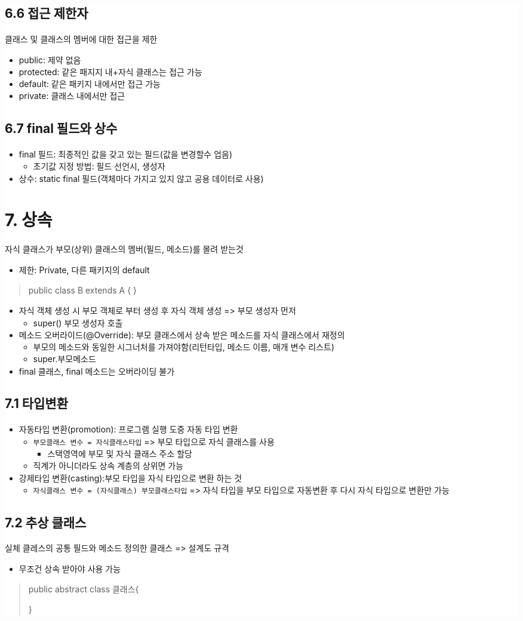

## 6.6 접근 제한자

클래스 및 클래스의 멤버에 대한 접근을 제한

* public: 제약 없음
* protected: 같은 패지지 내+자식 클래스는 접근 가능
* default: 같은 패키지 내에서만 접근 가능
* private: 클래스 내에서만 접근

## 6.7 final 필드와 상수

* final 필드: 최종적인 값을 갖고 있는 필드(값을 변경할수 업음)
  * 초기값 지정 방법: 필드 선언시, 생성자
* 상수: static final 필드(객체마다 가지고 있지 않고 공용 데이터로 사용)



#  7. 상속

자식 클래스가 부모(상위) 클래스의 멤버(필드, 메소드)를 몰려 받는것

* 제한: Private, 다른 패키지의 default 

> public class B extends A { }

* 자식 객체 생성 시 부모 객체로 부터 생성 후 자식 객체 생성  => 부모 생성자 먼저
  * super() 부모 생성자 호출
* 메소드 오버라이드(@Override): 부모 클래스에서 상속 받은 메소드를 자식 클래스에서 재정의
  * 부모의 메소드와 동일한 시그너처를 가져야함(리턴타입, 메소드 이름, 매개 변수 리스트)
  * super.부모메소드
* final 클래스, final 메소드는 오버라이딩 불가



##  7.1 타입변환

* 자동타입 변환(promotion): 프로그램 실행 도중 자동 타입 변환
  * `부모클래스 변수 = 자식클래스타입` => 부모 타입으로 자식 클래스를 사용
    * 스택영역에 부모 및 자식 클래스 주소 할당
  * 직계가 아니더라도 상속 계층의 상위면 가능
* 강제타입 변환(casting):부모 타입을 자식 타입으로 변환 하는 것
  * `자식클래스 변수 = (자식클래스) 부모클래스타입` => 자식 타입을 부모 타입으로 자동변환 후 다시 자식 타입으로 변환만 가능



## 7.2 추상 클래스

실체 클레스의 공통 필드와 메소드 정의한 클래스 => 설계도 규격

* 무조건 상속 받아야 사용 가능

> public abstract class 클래스{
>
> }
